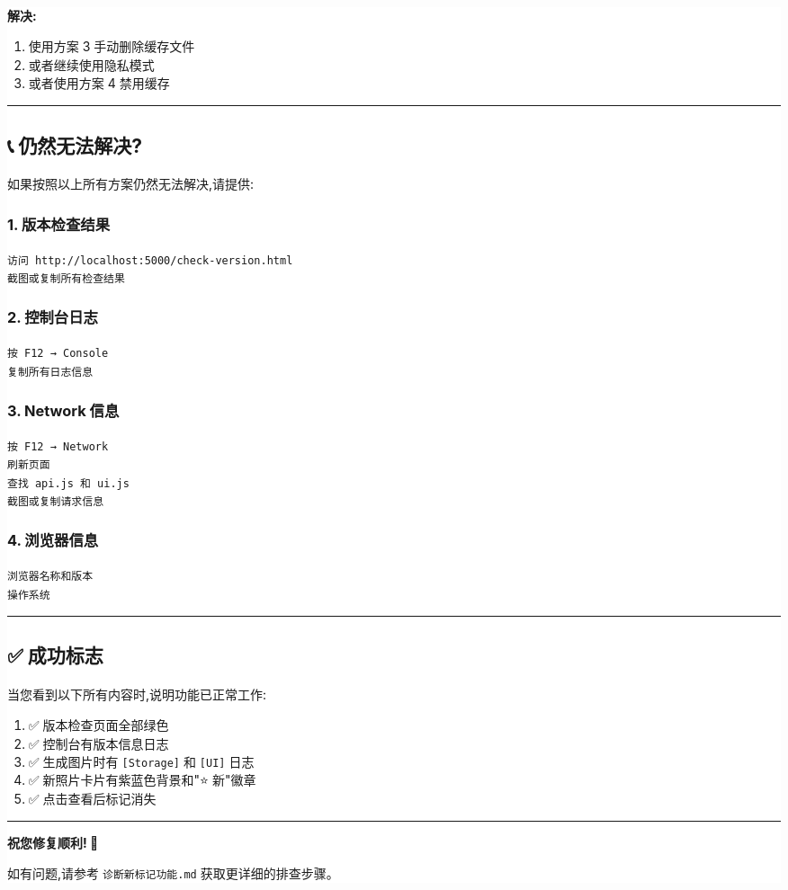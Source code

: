**解决:**
1. 使用方案 3 手动删除缓存文件
2. 或者继续使用隐私模式
3. 或者使用方案 4 禁用缓存

---

## 📞 仍然无法解决?

如果按照以上所有方案仍然无法解决,请提供:

### 1. 版本检查结果
```
访问 http://localhost:5000/check-version.html
截图或复制所有检查结果
```

### 2. 控制台日志
```
按 F12 → Console
复制所有日志信息
```

### 3. Network 信息
```
按 F12 → Network
刷新页面
查找 api.js 和 ui.js
截图或复制请求信息
```

### 4. 浏览器信息
```
浏览器名称和版本
操作系统
```

---

## ✅ 成功标志

当您看到以下所有内容时,说明功能已正常工作:

1. ✅ 版本检查页面全部绿色
2. ✅ 控制台有版本信息日志
3. ✅ 生成图片时有 `[Storage]` 和 `[UI]` 日志
4. ✅ 新照片卡片有紫蓝色背景和"⭐ 新"徽章
5. ✅ 点击查看后标记消失

---

**祝您修复顺利! 🎉**

如有问题,请参考 `诊断新标记功能.md` 获取更详细的排查步骤。

